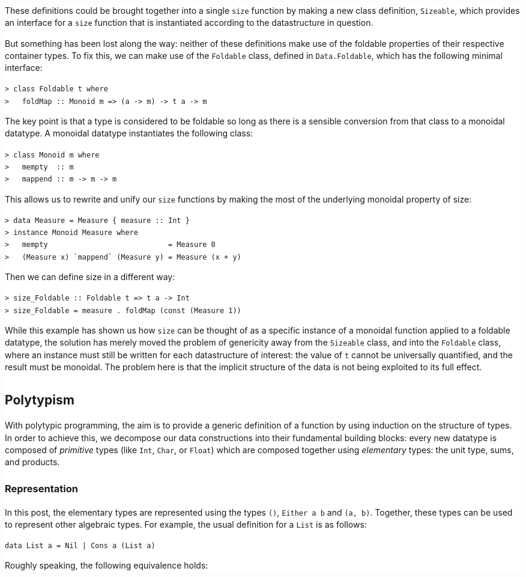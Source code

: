 These definitions could be brought together into a single `size` function by making a new class definition, `Sizeable`, which provides an interface for a `size` function that is instantiated according to the datastructure in question.

But something has been lost along the way: neither of these definitions make use of the foldable properties of their respective container types. To fix this, we can make use of the `Foldable` class, defined in `Data.Foldable`, which has the following minimal interface:

    > class Foldable t where
    >   foldMap :: Monoid m => (a -> m) -> t a -> m

The key point is that a type is considered to be foldable so long as there is a sensible conversion from that class to a monoidal datatype. A monoidal datatype instantiates the following class:

    > class Monoid m where
    >   mempty  :: m
    >   mappend :: m -> m -> m

This allows us to rewrite and unify our `size` functions by making the most of the underlying monoidal property of size:

    > data Measure = Measure { measure :: Int }
    > instance Monoid Measure where
    >   mempty                            = Measure 0
    >   (Measure x) `mappend` (Measure y) = Measure (x + y)

Then we can define size in a different way:

    > size_Foldable :: Foldable t => t a -> Int
    > size_Foldable = measure . foldMap (const (Measure 1))

While this example has shown us how `size` can be thought of as a specific instance of a monoidal function applied to a foldable datatype, the solution has merely moved the problem of genericity away from the `Sizeable` class, and into the `Foldable` class, where an instance must still be written for each datastructure of interest: the value of `t` cannot be universally quantified, and the result must be monoidal. The problem here is that the implicit structure of the data is not being exploited to its full effect.

Polytypism
----------

With polytypic programming, the aim is to provide a generic definition of a function by using induction on the structure of types. In order to achieve this, we decompose our data constructions into their fundamental building blocks: every new datatype is composed of _primitive_ types (like `Int`, `Char`, or `Float`) which are composed together using _elementary_ types: the unit type, sums, and products.

### Representation

In this post, the elementary types are represented using the types `()`, `Either a b` and `(a, b)`. Together, these types can be used to represent other algebraic types. For example, the usual definition for a `List` is as follows:

    data List a = Nil | Cons a (List a)

Roughly speaking, the following equivalence holds:
